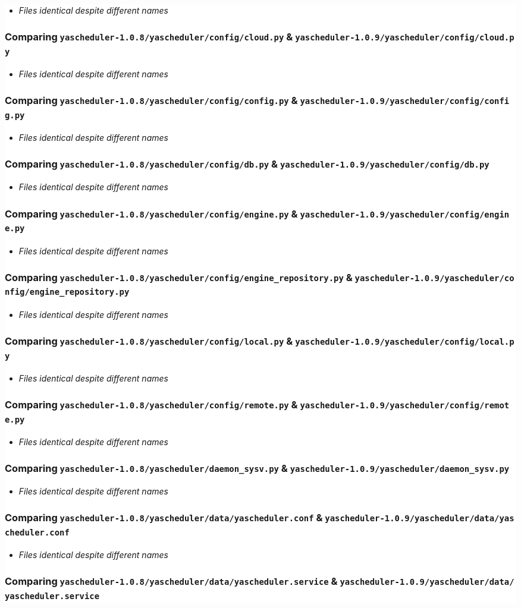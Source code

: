  * *Files identical despite different names*

### Comparing `yascheduler-1.0.8/yascheduler/config/cloud.py` & `yascheduler-1.0.9/yascheduler/config/cloud.py`

 * *Files identical despite different names*

### Comparing `yascheduler-1.0.8/yascheduler/config/config.py` & `yascheduler-1.0.9/yascheduler/config/config.py`

 * *Files identical despite different names*

### Comparing `yascheduler-1.0.8/yascheduler/config/db.py` & `yascheduler-1.0.9/yascheduler/config/db.py`

 * *Files identical despite different names*

### Comparing `yascheduler-1.0.8/yascheduler/config/engine.py` & `yascheduler-1.0.9/yascheduler/config/engine.py`

 * *Files identical despite different names*

### Comparing `yascheduler-1.0.8/yascheduler/config/engine_repository.py` & `yascheduler-1.0.9/yascheduler/config/engine_repository.py`

 * *Files identical despite different names*

### Comparing `yascheduler-1.0.8/yascheduler/config/local.py` & `yascheduler-1.0.9/yascheduler/config/local.py`

 * *Files identical despite different names*

### Comparing `yascheduler-1.0.8/yascheduler/config/remote.py` & `yascheduler-1.0.9/yascheduler/config/remote.py`

 * *Files identical despite different names*

### Comparing `yascheduler-1.0.8/yascheduler/daemon_sysv.py` & `yascheduler-1.0.9/yascheduler/daemon_sysv.py`

 * *Files identical despite different names*

### Comparing `yascheduler-1.0.8/yascheduler/data/yascheduler.conf` & `yascheduler-1.0.9/yascheduler/data/yascheduler.conf`

 * *Files identical despite different names*

### Comparing `yascheduler-1.0.8/yascheduler/data/yascheduler.service` & `yascheduler-1.0.9/yascheduler/data/yascheduler.service`
